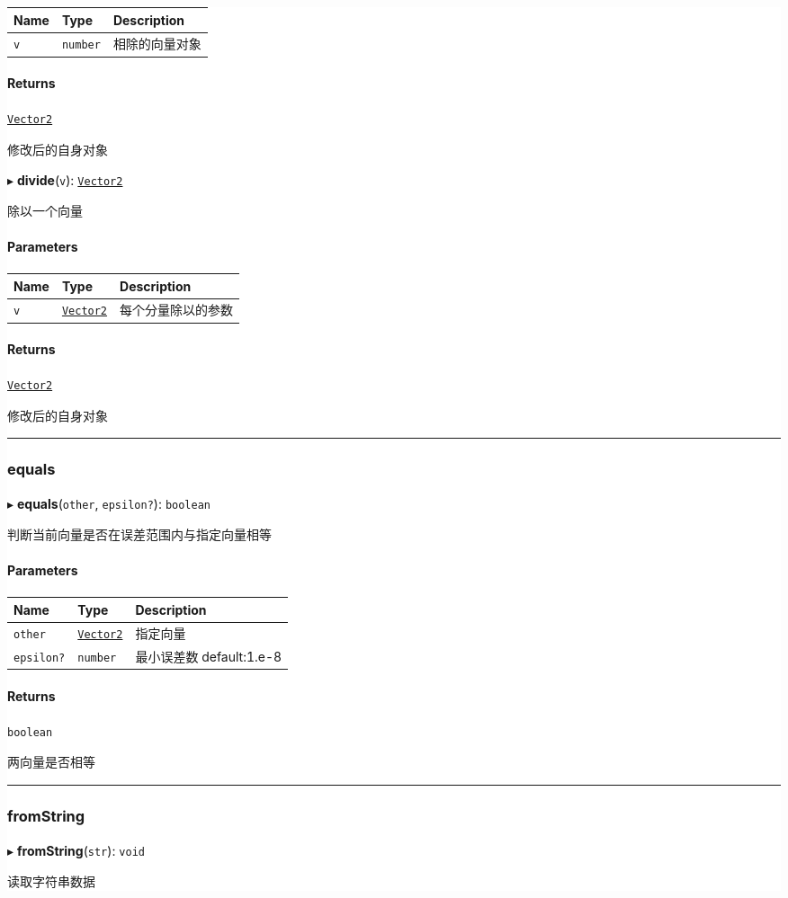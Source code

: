 | Name | Type | Description |
| :------ | :------ | :------ |
| `v` | `number` | 相除的向量对象 |

#### Returns

[`Vector2`](Type.Vector2.md)

修改后的自身对象

▸ **divide**(`v`): [`Vector2`](Type.Vector2.md) <Badge type="tip" text="other" />

除以一个向量


#### Parameters

| Name | Type | Description |
| :------ | :------ | :------ |
| `v` | [`Vector2`](Type.Vector2.md) | 每个分量除以的参数 |

#### Returns

[`Vector2`](Type.Vector2.md)

修改后的自身对象

___

### equals <Score text="equals" /> 

▸ **equals**(`other`, `epsilon?`): `boolean` <Badge type="tip" text="other" />

判断当前向量是否在误差范围内与指定向量相等


#### Parameters

| Name | Type | Description |
| :------ | :------ | :------ |
| `other` | [`Vector2`](Type.Vector2.md) | 指定向量 |
| `epsilon?` | `number` | 最小误差数 default:1.e-8 |

#### Returns

`boolean`

两向量是否相等

___

### fromString <Score text="fromString" /> 

▸ **fromString**(`str`): `void` <Badge type="tip" text="other" />

读取字符串数据
